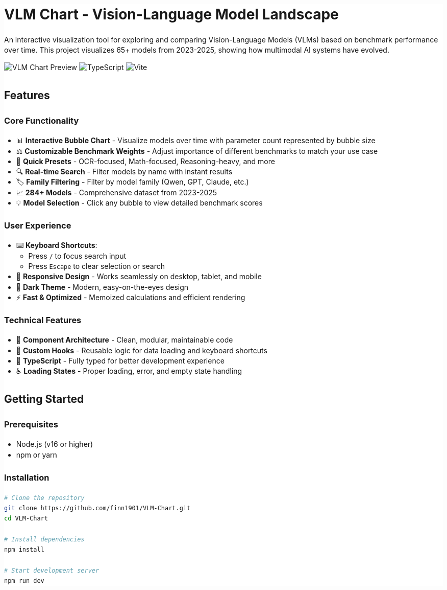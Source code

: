 # VLM Chart - Vision-Language Model Landscape

An interactive visualization tool for exploring and comparing Vision-Language Models (VLMs) based on benchmark performance over time. This project visualizes 65+ models from 2023-2025, showing how multimodal AI systems have evolved.

![VLM Chart Preview](https://img.shields.io/badge/React-18.2.0-blue) ![TypeScript](https://img.shields.io/badge/TypeScript-5.0.2-blue) ![Vite](https://img.shields.io/badge/Vite-4.4.5-purple)

## Features

### Core Functionality
- 📊 **Interactive Bubble Chart** - Visualize models over time with parameter count represented by bubble size
- ⚖️ **Customizable Benchmark Weights** - Adjust importance of different benchmarks to match your use case
- 🎯 **Quick Presets** - OCR-focused, Math-focused, Reasoning-heavy, and more
- 🔍 **Real-time Search** - Filter models by name with instant results
- 🏷️ **Family Filtering** - Filter by model family (Qwen, GPT, Claude, etc.)
- 📈 **284+ Models** - Comprehensive dataset from 2023-2025
- 💡 **Model Selection** - Click any bubble to view detailed benchmark scores

### User Experience
- ⌨️ **Keyboard Shortcuts**:
  - Press `/` to focus search input
  - Press `Escape` to clear selection or search
- 📱 **Responsive Design** - Works seamlessly on desktop, tablet, and mobile
- 🎨 **Dark Theme** - Modern, easy-on-the-eyes design
- ⚡ **Fast & Optimized** - Memoized calculations and efficient rendering

### Technical Features
- 🧩 **Component Architecture** - Clean, modular, maintainable code
- 🔄 **Custom Hooks** - Reusable logic for data loading and keyboard shortcuts
- 🎯 **TypeScript** - Fully typed for better development experience
- ♿ **Loading States** - Proper loading, error, and empty state handling

## Getting Started

### Prerequisites
- Node.js (v16 or higher)
- npm or yarn

### Installation

```bash
# Clone the repository
git clone https://github.com/finn1901/VLM-Chart.git
cd VLM-Chart

# Install dependencies
npm install

# Start development server
npm run dev
```
